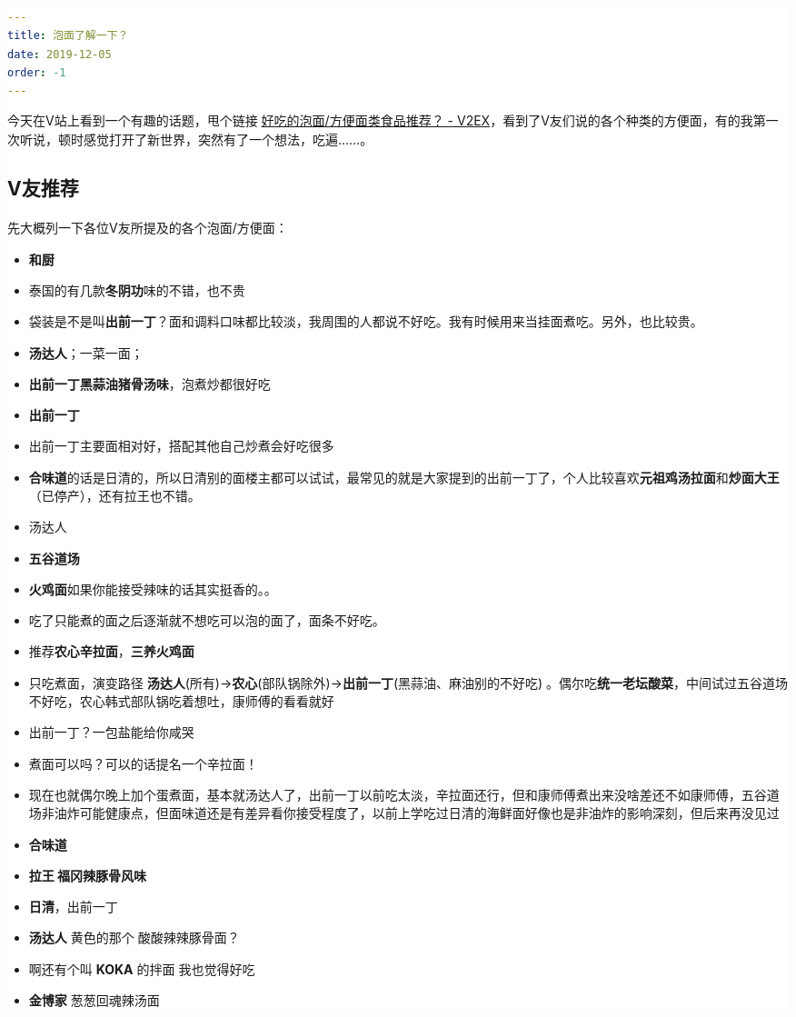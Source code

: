 ```yaml
---
title: 泡面了解一下？
date: 2019-12-05
order: -1
---
```


今天在V站上看到一个有趣的话题，甩个链接 [好吃的泡面/方便面类食品推荐？ - V2EX](https://www.v2ex.com/t/624737?p=1)，看到了V友们说的各个种类的方便面，有的我第一次听说，顿时感觉打开了新世界，突然有了一个想法，吃遍……。

## V友推荐

先大概列一下各位V友所提及的各个泡面/方便面：

* **和厨**

* 泰国的有几款**冬阴功**味的不错，也不贵

* 袋装是不是叫**出前一丁**？面和调料口味都比较淡，我周围的人都说不好吃。我有时候用来当挂面煮吃。另外，也比较贵。

* **汤达人**；一菜一面；

* **出前一丁黑蒜油猪骨汤味**，泡煮炒都很好吃

* **出前一丁**
* 出前一丁主要面相对好，搭配其他自己炒煮会好吃很多

* **合味道**的话是日清的，所以日清别的面楼主都可以试试，最常见的就是大家提到的出前一丁了，个人比较喜欢**元祖鸡汤拉面**和**炒面大王**（已停产），还有拉王也不错。

* 汤达人

* **五谷道场**

* **火鸡面**如果你能接受辣味的话其实挺香的。。

* 吃了只能煮的面之后逐渐就不想吃可以泡的面了，面条不好吃。
* 推荐**农心辛拉面**，**三养火鸡面**

* 只吃煮面，演变路径 **汤达人**(所有)->**农心**(部队锅除外)->**出前一丁**(黑蒜油、麻油别的不好吃) 。偶尔吃**统一老坛酸菜**，中间试过五谷道场不好吃，农心韩式部队锅吃着想吐，康师傅的看看就好

* 出前一丁？一包盐能给你咸哭

* 煮面可以吗？可以的话提名一个辛拉面！

* 现在也就偶尔晚上加个蛋煮面，基本就汤达人了，出前一丁以前吃太淡，辛拉面还行，但和康师傅煮出来没啥差还不如康师傅，五谷道场非油炸可能健康点，但面味道还是有差异看你接受程度了，以前上学吃过日清的海鲜面好像也是非油炸的影响深刻，但后来再没见过

* **合味道**

* **拉王 福冈辣豚骨风味**

* **日清**，出前一丁

* **汤达人** 黄色的那个 酸酸辣辣豚骨面？

* 啊还有个叫 **KOKA** 的拌面 我也觉得好吃

* **金博家** 葱葱回魂辣汤面
